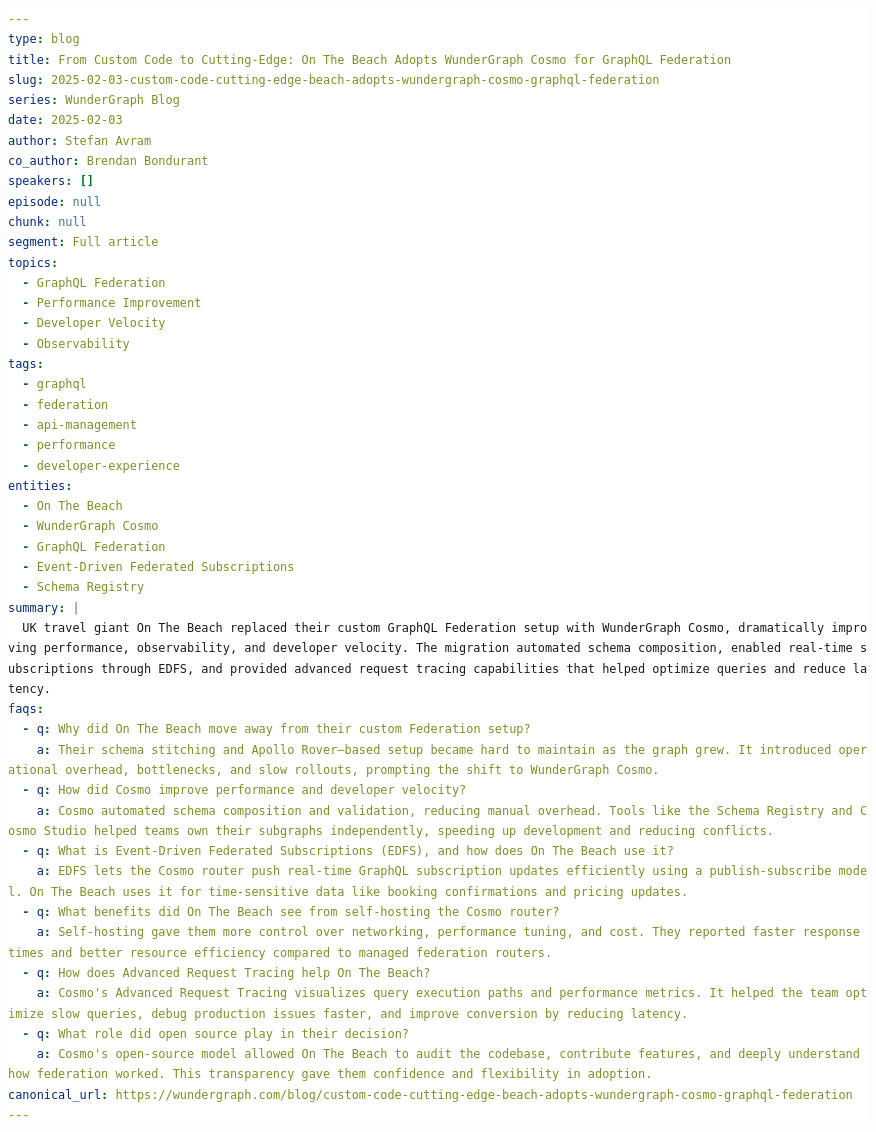 ```yaml
---
type: blog
title: From Custom Code to Cutting-Edge: On The Beach Adopts WunderGraph Cosmo for GraphQL Federation
slug: 2025-02-03-custom-code-cutting-edge-beach-adopts-wundergraph-cosmo-graphql-federation
series: WunderGraph Blog
date: 2025-02-03
author: Stefan Avram
co_author: Brendan Bondurant
speakers: []
episode: null
chunk: null
segment: Full article
topics:
  - GraphQL Federation
  - Performance Improvement
  - Developer Velocity
  - Observability
tags:
  - graphql
  - federation
  - api-management
  - performance
  - developer-experience
entities:
  - On The Beach
  - WunderGraph Cosmo
  - GraphQL Federation
  - Event-Driven Federated Subscriptions
  - Schema Registry
summary: |
  UK travel giant On The Beach replaced their custom GraphQL Federation setup with WunderGraph Cosmo, dramatically improving performance, observability, and developer velocity. The migration automated schema composition, enabled real-time subscriptions through EDFS, and provided advanced request tracing capabilities that helped optimize queries and reduce latency.
faqs:
  - q: Why did On The Beach move away from their custom Federation setup?
    a: Their schema stitching and Apollo Rover–based setup became hard to maintain as the graph grew. It introduced operational overhead, bottlenecks, and slow rollouts, prompting the shift to WunderGraph Cosmo.
  - q: How did Cosmo improve performance and developer velocity?
    a: Cosmo automated schema composition and validation, reducing manual overhead. Tools like the Schema Registry and Cosmo Studio helped teams own their subgraphs independently, speeding up development and reducing conflicts.
  - q: What is Event-Driven Federated Subscriptions (EDFS), and how does On The Beach use it?
    a: EDFS lets the Cosmo router push real-time GraphQL subscription updates efficiently using a publish-subscribe model. On The Beach uses it for time-sensitive data like booking confirmations and pricing updates.
  - q: What benefits did On The Beach see from self-hosting the Cosmo router?
    a: Self-hosting gave them more control over networking, performance tuning, and cost. They reported faster response times and better resource efficiency compared to managed federation routers.
  - q: How does Advanced Request Tracing help On The Beach?
    a: Cosmo's Advanced Request Tracing visualizes query execution paths and performance metrics. It helped the team optimize slow queries, debug production issues faster, and improve conversion by reducing latency.
  - q: What role did open source play in their decision?
    a: Cosmo's open-source model allowed On The Beach to audit the codebase, contribute features, and deeply understand how federation worked. This transparency gave them confidence and flexibility in adoption.
canonical_url: https://wundergraph.com/blog/custom-code-cutting-edge-beach-adopts-wundergraph-cosmo-graphql-federation
---
```